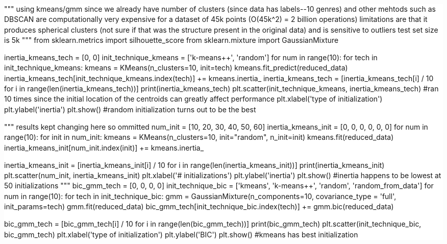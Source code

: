 """
using kmeans/gmm since we already have number of clusters (since data has labels--10 genres) and other mehtods such as DBSCAN are computationally very expensive for a dataset of 45k points (O(45k^2) = 2 billion operations)
limitations are that it produces spherical clusters (not sure if that was the structure present in the original data) and is sensitive to outliers 
test set size is 5k
"""
from sklearn.metrics import silhouette_score
from sklearn.mixture import GaussianMixture

inertia_kmeans_tech = [0, 0]
init_technique_kmeans = ['k-means++', 'random']
for num in range(10):
    for tech in init_technique_kmeans:
        kmeans = KMeans(n_clusters=10, init=tech)
        kmeans.fit_predict(reduced_data)
        inertia_kmeans_tech[init_technique_kmeans.index(tech)] += kmeans.inertia_
inertia_kmeans_tech = [inertia_kmeans_tech[i] / 10 for i in range(len(inertia_kmeans_tech))]
print(inertia_kmeans_tech)
plt.scatter(init_technique_kmeans, inertia_kmeans_tech) #ran 10 times since the initial location of the centroids can greatly affect performance
plt.xlabel('type of initialization')
plt.ylabel('inertia')
plt.show() #random initialization turns out to be the best

"""
results kept changing here so ommitted
num_init = [10, 20, 30, 40, 50, 60]
inertia_kmeans_init = [0, 0, 0, 0, 0, 0]
for num in range(10):
    for init in num_init:
        kmeans = KMeans(n_clusters=10, init="random", n_init=init)
        kmeans.fit(reduced_data)
        inertia_kmeans_init[num_init.index(init)] += kmeans.inertia_

inertia_kmeans_init = [inertia_kmeans_init[i] / 10 for i in range(len(inertia_kmeans_init))]
print(inertia_kmeans_init)
plt.scatter(num_init, inertia_kmeans_init)
plt.xlabel('# initializations')
plt.ylabel('inertia')
plt.show() #inertia happens to be lowest at 50 initializations
"""
bic_gmm_tech = [0, 0, 0, 0]
init_technique_bic = ['kmeans', 'k-means++', 'random', 'random_from_data']
for num in range(10):
    for tech in init_technique_bic:
        gmm = GaussianMixture(n_components=10, covariance_type = 'full', init_params=tech)
        gmm.fit(reduced_data)
        bic_gmm_tech[init_technique_bic.index(tech)] += gmm.bic(reduced_data)

bic_gmm_tech = [bic_gmm_tech[i] / 10 for i in range(len(bic_gmm_tech))]
print(bic_gmm_tech)
plt.scatter(init_technique_bic, bic_gmm_tech)
plt.xlabel('type of initialization')
plt.ylabel('BIC')
plt.show() #kmeans has best initialization
